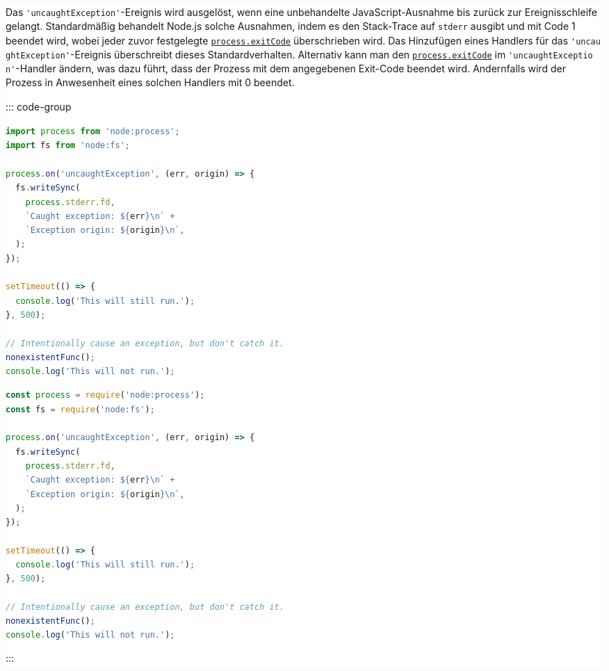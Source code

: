 Das `'uncaughtException'`-Ereignis wird ausgelöst, wenn eine unbehandelte JavaScript-Ausnahme bis zurück zur Ereignisschleife gelangt. Standardmäßig behandelt Node.js solche Ausnahmen, indem es den Stack-Trace auf `stderr` ausgibt und mit Code 1 beendet wird, wobei jeder zuvor festgelegte [`process.exitCode`](/de/nodejs/api/process#processexitcode_1) überschrieben wird. Das Hinzufügen eines Handlers für das `'uncaughtException'`-Ereignis überschreibt dieses Standardverhalten. Alternativ kann man den [`process.exitCode`](/de/nodejs/api/process#processexitcode_1) im `'uncaughtException'`-Handler ändern, was dazu führt, dass der Prozess mit dem angegebenen Exit-Code beendet wird. Andernfalls wird der Prozess in Anwesenheit eines solchen Handlers mit 0 beendet.



::: code-group
```js [ESM]
import process from 'node:process';
import fs from 'node:fs';

process.on('uncaughtException', (err, origin) => {
  fs.writeSync(
    process.stderr.fd,
    `Caught exception: ${err}\n` +
    `Exception origin: ${origin}\n`,
  );
});

setTimeout(() => {
  console.log('This will still run.');
}, 500);

// Intentionally cause an exception, but don't catch it.
nonexistentFunc();
console.log('This will not run.');
```

```js [CJS]
const process = require('node:process');
const fs = require('node:fs');

process.on('uncaughtException', (err, origin) => {
  fs.writeSync(
    process.stderr.fd,
    `Caught exception: ${err}\n` +
    `Exception origin: ${origin}\n`,
  );
});

setTimeout(() => {
  console.log('This will still run.');
}, 500);

// Intentionally cause an exception, but don't catch it.
nonexistentFunc();
console.log('This will not run.');
```
:::
